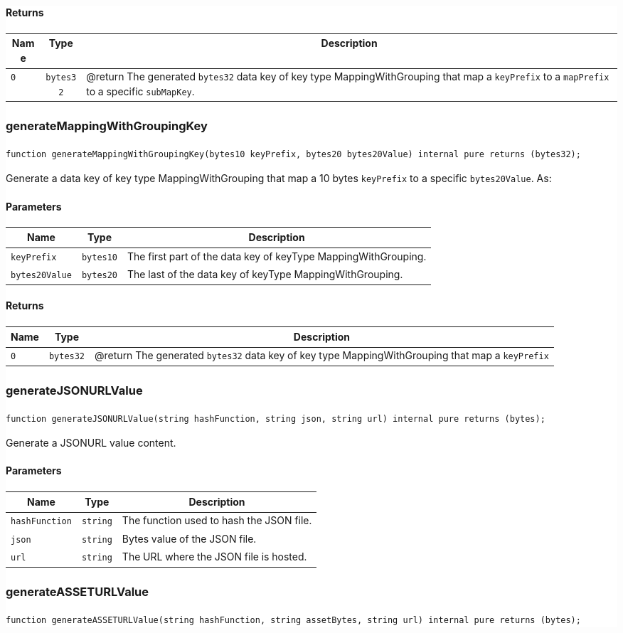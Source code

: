 #### Returns

| Name |   Type    | Description                                                                                                                                 |
| ---- | :-------: | ------------------------------------------------------------------------------------------------------------------------------------------- |
| `0`  | `bytes32` | @return The generated `bytes32` data key of key type MappingWithGrouping that map a `keyPrefix` to a `mapPrefix` to a specific `subMapKey`. |

### generateMappingWithGroupingKey

```solidity
function generateMappingWithGroupingKey(bytes10 keyPrefix, bytes20 bytes20Value) internal pure returns (bytes32);
```

Generate a data key of key type MappingWithGrouping that map a 10 bytes `keyPrefix` to a specific `bytes20Value`. As:

#### Parameters

| Name           |   Type    | Description                                                    |
| -------------- | :-------: | -------------------------------------------------------------- |
| `keyPrefix`    | `bytes10` | The first part of the data key of keyType MappingWithGrouping. |
| `bytes20Value` | `bytes20` | The last of the data key of keyType MappingWithGrouping.       |

#### Returns

| Name |   Type    | Description                                                                                     |
| ---- | :-------: | ----------------------------------------------------------------------------------------------- |
| `0`  | `bytes32` | @return The generated `bytes32` data key of key type MappingWithGrouping that map a `keyPrefix` |

### generateJSONURLValue

```solidity
function generateJSONURLValue(string hashFunction, string json, string url) internal pure returns (bytes);
```

Generate a JSONURL value content.

#### Parameters

| Name           |   Type   | Description                              |
| -------------- | :------: | ---------------------------------------- |
| `hashFunction` | `string` | The function used to hash the JSON file. |
| `json`         | `string` | Bytes value of the JSON file.            |
| `url`          | `string` | The URL where the JSON file is hosted.   |

### generateASSETURLValue

```solidity
function generateASSETURLValue(string hashFunction, string assetBytes, string url) internal pure returns (bytes);
```
